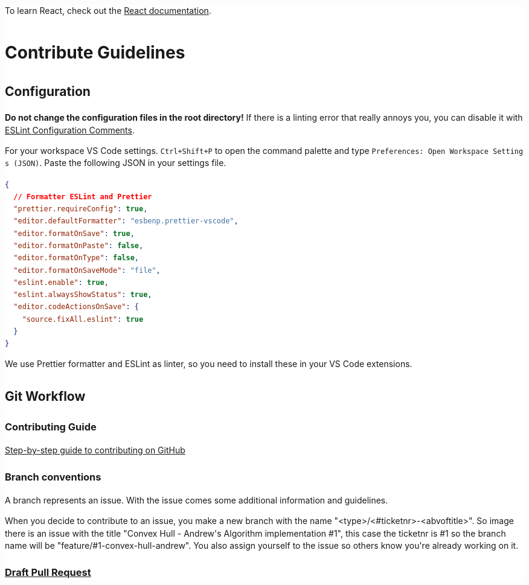 To learn React, check out the [React documentation](https://reactjs.org/).

# Contribute Guidelines

## Configuration

**Do not change the configuration files in the root directory!**
If there is a linting error that really annoys you, you can disable it with [ESLint Configuration Comments](https://eslint.org/docs/latest/user-guide/configuring/rules).

For your workspace VS Code settings. `Ctrl+Shift+P` to open the command palette and type `Preferences: Open Workspace Settings (JSON)`. Paste the following JSON in your settings file.

```json
{
  // Formatter ESLint and Prettier
  "prettier.requireConfig": true,
  "editor.defaultFormatter": "esbenp.prettier-vscode",
  "editor.formatOnSave": true,
  "editor.formatOnPaste": false,
  "editor.formatOnType": false,
  "editor.formatOnSaveMode": "file",
  "eslint.enable": true,
  "eslint.alwaysShowStatus": true,
  "editor.codeActionsOnSave": {
    "source.fixAll.eslint": true
  }
}
```

We use Prettier formatter and ESLint as linter, so you need to install these in your VS Code extensions.

## Git Workflow

### Contributing Guide

[Step-by-step guide to contributing on GitHub](https://www.dataschool.io/how-to-contribute-on-github/)

### Branch conventions

A branch represents an issue. With the issue comes some additional information and guidelines.

When you decide to contribute to an issue, you make a new branch with the name "\<type\>/<#ticketnr>-\<abvoftitle\>". So image there is an issue with the title "Convex Hull - Andrew's Algorithm implementation #1", this case the ticketnr is #1 so the branch name will be "feature/#1-convex-hull-andrew". You also assign yourself to the issue so others know you're already working on it.

### [Draft Pull Request](https://docs.github.com/en/pull-requests/collaborating-with-pull-requests/proposing-changes-to-your-work-with-pull-requests/changing-the-stage-of-a-pull-request)
